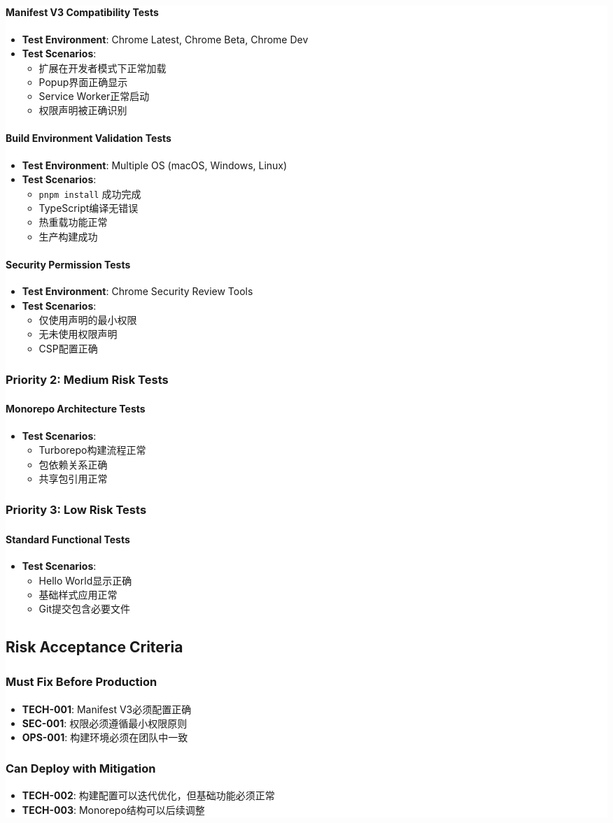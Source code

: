 #### Manifest V3 Compatibility Tests
- **Test Environment**: Chrome Latest, Chrome Beta, Chrome Dev
- **Test Scenarios**:
  - 扩展在开发者模式下正常加载
  - Popup界面正确显示
  - Service Worker正常启动
  - 权限声明被正确识别

#### Build Environment Validation Tests
- **Test Environment**: Multiple OS (macOS, Windows, Linux)
- **Test Scenarios**:
  - `pnpm install` 成功完成
  - TypeScript编译无错误
  - 热重载功能正常
  - 生产构建成功

#### Security Permission Tests
- **Test Environment**: Chrome Security Review Tools
- **Test Scenarios**:
  - 仅使用声明的最小权限
  - 无未使用权限声明
  - CSP配置正确

### Priority 2: Medium Risk Tests

#### Monorepo Architecture Tests
- **Test Scenarios**:
  - Turborepo构建流程正常
  - 包依赖关系正确
  - 共享包引用正常

### Priority 3: Low Risk Tests

#### Standard Functional Tests
- **Test Scenarios**:
  - Hello World显示正确
  - 基础样式应用正常
  - Git提交包含必要文件

## Risk Acceptance Criteria

### Must Fix Before Production

- **TECH-001**: Manifest V3必须配置正确
- **SEC-001**: 权限必须遵循最小权限原则
- **OPS-001**: 构建环境必须在团队中一致

### Can Deploy with Mitigation

- **TECH-002**: 构建配置可以迭代优化，但基础功能必须正常
- **TECH-003**: Monorepo结构可以后续调整
